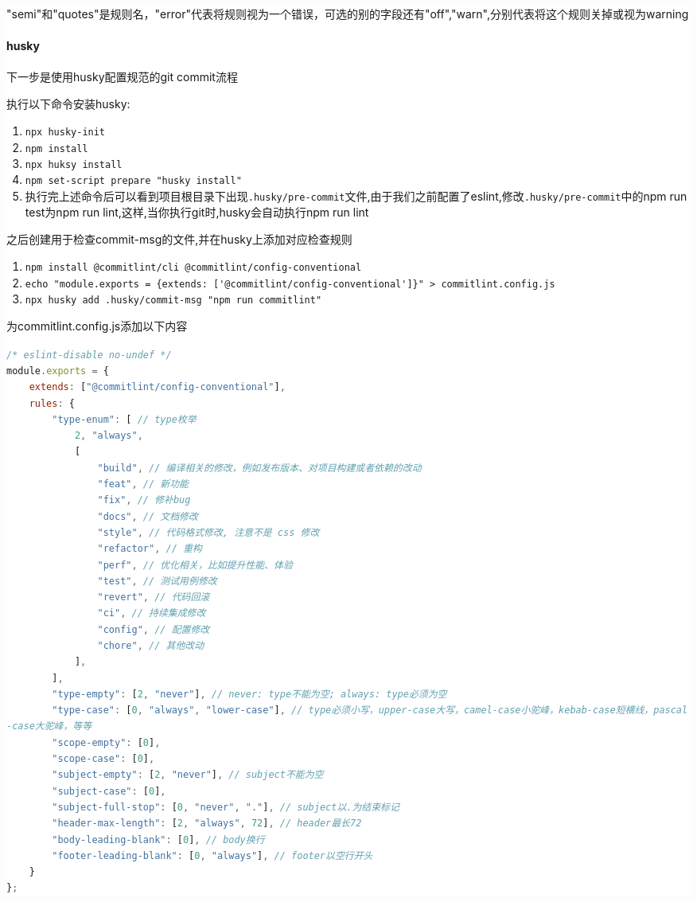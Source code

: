 "semi"和"quotes"是规则名，"error"代表将规则视为一个错误，可选的别的字段还有"off","warn",分别代表将这个规则关掉或视为warning

#### husky

下一步是使用husky配置规范的git commit流程

执行以下命令安装husky:

1. `npx husky-init`
2. `npm install`
3. `npx huksy install`
4. `npm set-script prepare "husky install"`
5. 执行完上述命令后可以看到项目根目录下出现`.husky/pre-commit`文件,由于我们之前配置了eslint,修改`.husky/pre-commit`中的npm run test为npm run lint,这样,当你执行git时,husky会自动执行npm run lint

之后创建用于检查commit-msg的文件,并在husky上添加对应检查规则

1. `npm install @commitlint/cli @commitlint/config-conventional`
2. `echo "module.exports = {extends: ['@commitlint/config-conventional']}" > commitlint.config.js`
3. `npx husky add .husky/commit-msg "npm run commitlint"`

为commitlint.config.js添加以下内容

```js
/* eslint-disable no-undef */
module.exports = {
    extends: ["@commitlint/config-conventional"],
    rules: {
        "type-enum": [ // type枚举
            2, "always",
            [
                "build", // 编译相关的修改，例如发布版本、对项目构建或者依赖的改动
                "feat", // 新功能
                "fix", // 修补bug
                "docs", // 文档修改
                "style", // 代码格式修改, 注意不是 css 修改
                "refactor", // 重构
                "perf", // 优化相关，比如提升性能、体验
                "test", // 测试用例修改
                "revert", // 代码回滚
                "ci", // 持续集成修改
                "config", // 配置修改
                "chore", // 其他改动
            ],
        ],
        "type-empty": [2, "never"], // never: type不能为空; always: type必须为空
        "type-case": [0, "always", "lower-case"], // type必须小写，upper-case大写，camel-case小驼峰，kebab-case短横线，pascal-case大驼峰，等等
        "scope-empty": [0],
        "scope-case": [0],
        "subject-empty": [2, "never"], // subject不能为空
        "subject-case": [0],
        "subject-full-stop": [0, "never", "."], // subject以.为结束标记
        "header-max-length": [2, "always", 72], // header最长72
        "body-leading-blank": [0], // body换行
        "footer-leading-blank": [0, "always"], // footer以空行开头
    }
};
```

